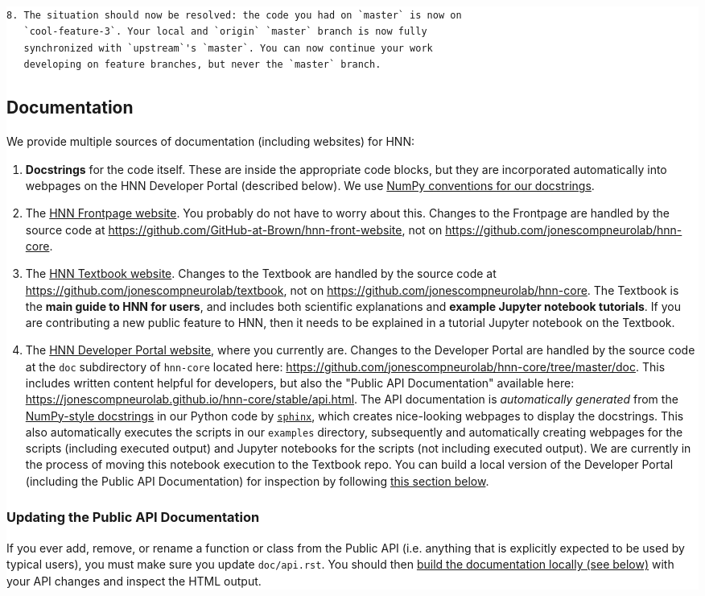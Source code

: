     8. The situation should now be resolved: the code you had on `master` is now on
       `cool-feature-3`. Your local and `origin` `master` branch is now fully
       synchronized with `upstream`'s `master`. You can now continue your work
       developing on feature branches, but never the `master` branch.

## Documentation

We provide multiple sources of documentation (including websites) for HNN:

1. **Docstrings** for the code itself. These are inside the appropriate code blocks, but
   they are incorporated automatically into webpages on the HNN Developer Portal
   (described below). We use [NumPy conventions for our
   docstrings](https://numpydoc.readthedocs.io/en/latest/format.html#docstring-standard).

2. The [HNN Frontpage website](https://hnn.brown.edu/). You probably do
   not have to worry about this. Changes to the Frontpage are handled by the source code
   at <https://github.com/GitHub-at-Brown/hnn-front-website>, not on
   <https://github.com/jonescompneurolab/hnn-core>.

3. The [HNN Textbook
   website](https://jonescompneurolab.github.io/textbook/content/preface.html). Changes
   to the Textbook are handled by the source code at
   <https://github.com/jonescompneurolab/textbook>, not on
   <https://github.com/jonescompneurolab/hnn-core>. The Textbook is the **main guide to
   HNN for users**, and includes both scientific explanations and **example Jupyter
   notebook tutorials**. If you are contributing a new public feature to HNN, then it
   needs to be explained in a tutorial Jupyter notebook on the Textbook.

4. The [HNN Developer Portal
   website](https://jonescompneurolab.github.io/hnn-core/stable/index.html), where you
   currently are. Changes to the Developer Portal are handled by the source code at the
   `doc` subdirectory of `hnn-core` located here:
   <https://github.com/jonescompneurolab/hnn-core/tree/master/doc>. This includes
   written content helpful for developers, but also the "Public API Documentation"
   available here: <https://jonescompneurolab.github.io/hnn-core/stable/api.html>. The
   API documentation is *automatically generated* from the [NumPy-style
   docstrings](https://numpydoc.readthedocs.io/en/latest/format.html#docstring-standard)
   in our Python code by [`sphinx`](https://www.sphinx-doc.org/en/master/index.html),
   which creates nice-looking webpages to display the docstrings. This also
   automatically executes the scripts in our `examples` directory, subsequently and
   automatically creating webpages for the scripts (including executed output) and
   Jupyter notebooks for the scripts (not including executed output). We are currently
   in the process of moving this notebook execution to the Textbook repo. You can build
   a local version of the Developer Portal (including the Public API Documentation) for
   inspection by following [this section
   below](#building-developer-documentation-locally).

### Updating the Public API Documentation

If you ever add, remove, or rename a function or class from the Public API
(i.e. anything that is explicitly expected to be used by typical users), you must make
sure you update `doc/api.rst`. You should then [build the documentation locally (see
below)](#building-developer-documentation-locally) with your API changes and inspect the
HTML output.
